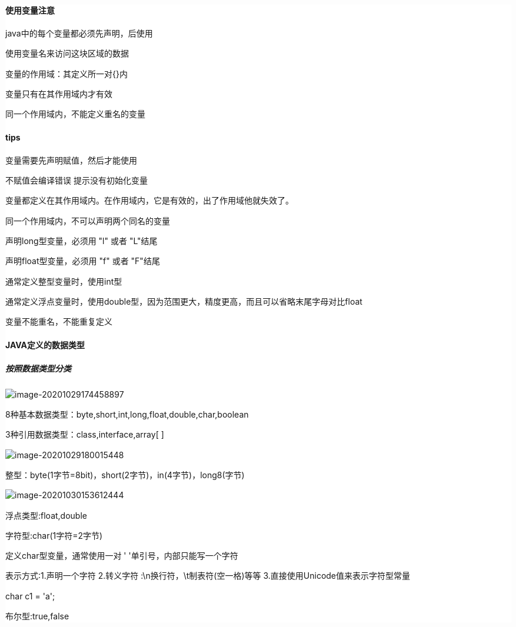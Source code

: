 #### 使用变量注意

java中的每个变量都必须先声明，后使用

使用变量名来访问这块区域的数据

变量的作用域：其定义所一对{}内

变量只有在其作用域内才有效

同一个作用域内，不能定义重名的变量

#### tips

变量需要先声明赋值，然后才能使用

不赋值会编译错误 提示没有初始化变量

变量都定义在其作用域内。在作用域内，它是有效的，出了作用域他就失效了。

同一个作用域内，不可以声明两个同名的变量

声明long型变量，必须用 "l" 或者 "L"结尾

声明float型变量，必须用 "f" 或者 "F"结尾

通常定义整型变量时，使用int型

通常定义浮点变量时，使用double型，因为范围更大，精度更高，而且可以省略末尾字母对比float

变量不能重名，不能重复定义

#### JAVA定义的数据类型

##### 按照数据类型分类

![image-20201029174458897](C:\Users\13920\AppData\Roaming\Typora\typora-user-images\image-20201029174458897.png)

8种基本数据类型：byte,short,int,long,float,double,char,boolean

3种引用数据类型：class,interface,array[ ]

![image-20201029180015448](C:\Users\13920\AppData\Roaming\Typora\typora-user-images\image-20201029180015448.png)

整型：byte(1字节=8bit)，short(2字节)，in(4字节)，long8(字节)

![image-20201030153612444](C:\Users\13920\AppData\Roaming\Typora\typora-user-images\image-20201030153612444.png)

浮点类型:float,double 

 

字符型:char(1字符=2字节)

定义char型变量，通常使用一对 ' '单引号，内部只能写一个字符

表示方式:1.声明一个字符   2.转义字符 :\n换行符，\t制表符(空一格)等等   3.直接使用Unicode值来表示字符型常量

char c1 = 'a';

布尔型:true,false
